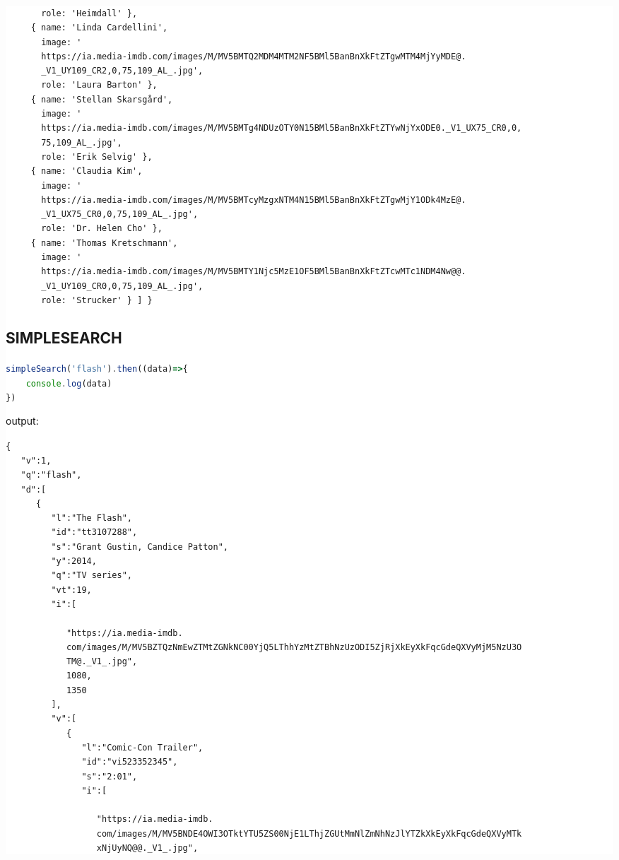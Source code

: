 ```
       role: 'Heimdall' },
     { name: 'Linda Cardellini',
       image: '
       https://ia.media-imdb.com/images/M/MV5BMTQ2MDM4MTM2NF5BMl5BanBnXkFtZTgwMTM4MjYyMDE@.
       _V1_UY109_CR2,0,75,109_AL_.jpg',
       role: 'Laura Barton' },
     { name: 'Stellan Skarsgård',
       image: '
       https://ia.media-imdb.com/images/M/MV5BMTg4NDUzOTY0N15BMl5BanBnXkFtZTYwNjYxODE0._V1_UX75_CR0,0,
       75,109_AL_.jpg',
       role: 'Erik Selvig' },
     { name: 'Claudia Kim',
       image: '
       https://ia.media-imdb.com/images/M/MV5BMTcyMzgxNTM4N15BMl5BanBnXkFtZTgwMjY1ODk4MzE@.
       _V1_UX75_CR0,0,75,109_AL_.jpg',
       role: 'Dr. Helen Cho' },
     { name: 'Thomas Kretschmann',
       image: '
       https://ia.media-imdb.com/images/M/MV5BMTY1Njc5MzE1OF5BMl5BanBnXkFtZTcwMTc1NDM4Nw@@.
       _V1_UY109_CR0,0,75,109_AL_.jpg',
       role: 'Strucker' } ] }

```
<h2>SIMPLESEARCH</h2>

```javascript
simpleSearch('flash').then((data)=>{
    console.log(data)
})
```
output:
```
{
   "v":1,
   "q":"flash",
   "d":[
      {
         "l":"The Flash",
         "id":"tt3107288",
         "s":"Grant Gustin, Candice Patton",
         "y":2014,
         "q":"TV series",
         "vt":19,
         "i":[
            
            "https://ia.media-imdb.
            com/images/M/MV5BZTQzNmEwZTMtZGNkNC00YjQ5LThhYzMtZTBhNzUzODI5ZjRjXkEyXkFqcGdeQXVyMjM5NzU3O
            TM@._V1_.jpg",
            1080,
            1350
         ],
         "v":[
            {
               "l":"Comic-Con Trailer",
               "id":"vi523352345",
               "s":"2:01",
               "i":[
                  
                  "https://ia.media-imdb.
                  com/images/M/MV5BNDE4OWI3OTktYTU5ZS00NjE1LThjZGUtMmNlZmNhNzJlYTZkXkEyXkFqcGdeQXVyMTk
                  xNjUyNQ@@._V1_.jpg",
```